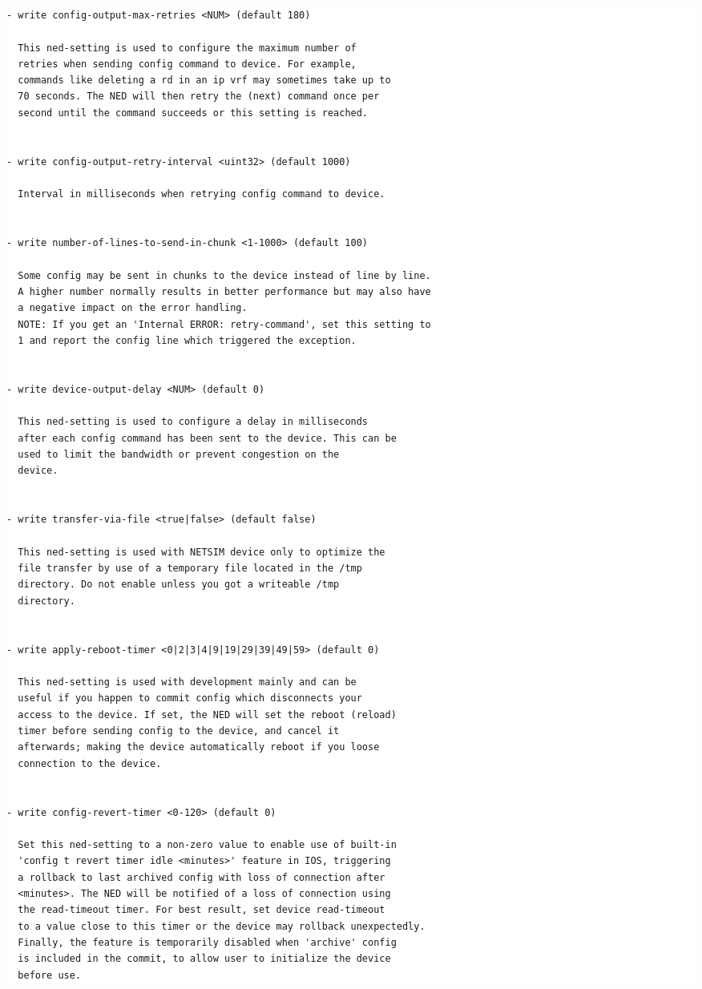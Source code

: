     - write config-output-max-retries <NUM> (default 180)

      This ned-setting is used to configure the maximum number of
      retries when sending config command to device. For example,
      commands like deleting a rd in an ip vrf may sometimes take up to
      70 seconds. The NED will then retry the (next) command once per
      second until the command succeeds or this setting is reached.


    - write config-output-retry-interval <uint32> (default 1000)

      Interval in milliseconds when retrying config command to device.


    - write number-of-lines-to-send-in-chunk <1-1000> (default 100)

      Some config may be sent in chunks to the device instead of line by line.
      A higher number normally results in better performance but may also have
      a negative impact on the error handling.
      NOTE: If you get an 'Internal ERROR: retry-command', set this setting to
      1 and report the config line which triggered the exception.


    - write device-output-delay <NUM> (default 0)

      This ned-setting is used to configure a delay in milliseconds
      after each config command has been sent to the device. This can be
      used to limit the bandwidth or prevent congestion on the
      device.


    - write transfer-via-file <true|false> (default false)

      This ned-setting is used with NETSIM device only to optimize the
      file transfer by use of a temporary file located in the /tmp
      directory. Do not enable unless you got a writeable /tmp
      directory.


    - write apply-reboot-timer <0|2|3|4|9|19|29|39|49|59> (default 0)

      This ned-setting is used with development mainly and can be
      useful if you happen to commit config which disconnects your
      access to the device. If set, the NED will set the reboot (reload)
      timer before sending config to the device, and cancel it
      afterwards; making the device automatically reboot if you loose
      connection to the device.


    - write config-revert-timer <0-120> (default 0)

      Set this ned-setting to a non-zero value to enable use of built-in
      'config t revert timer idle <minutes>' feature in IOS, triggering
      a rollback to last archived config with loss of connection after
      <minutes>. The NED will be notified of a loss of connection using
      the read-timeout timer. For best result, set device read-timeout
      to a value close to this timer or the device may rollback unexpectedly.
      Finally, the feature is temporarily disabled when 'archive' config
      is included in the commit, to allow user to initialize the device
      before use.
